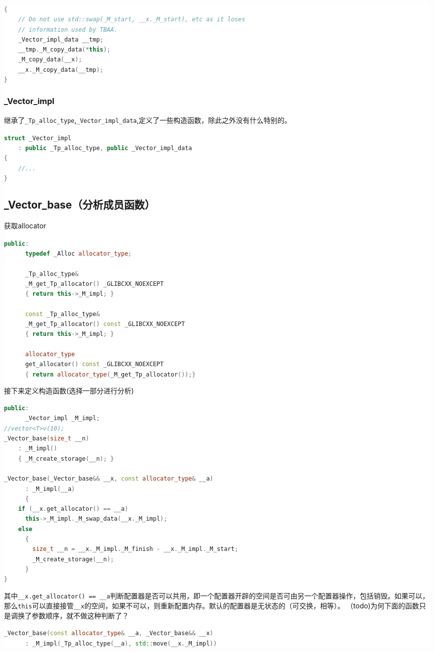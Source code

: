 ```C++
{
    // Do not use std::swap(_M_start, __x._M_start), etc as it loses
    // information used by TBAA.
    _Vector_impl_data __tmp;
    __tmp._M_copy_data(*this);
    _M_copy_data(__x);
    __x._M_copy_data(__tmp);
}
```
### _Vector_impl
继承了`_Tp_alloc_type`,`_Vector_impl_data`,定义了一些构造函数，除此之外没有什么特别的。
```C++
struct _Vector_impl
	: public _Tp_alloc_type, public _Vector_impl_data
{
    //...
}
```
## _Vector_base（分析成员函数）
获取allocator
```C++
public:
      typedef _Alloc allocator_type;

      _Tp_alloc_type&
      _M_get_Tp_allocator() _GLIBCXX_NOEXCEPT
      { return this->_M_impl; }

      const _Tp_alloc_type&
      _M_get_Tp_allocator() const _GLIBCXX_NOEXCEPT
      { return this->_M_impl; }

      allocator_type
      get_allocator() const _GLIBCXX_NOEXCEPT
      { return allocator_type(_M_get_Tp_allocator());}
```
接下来定义构造函数(选择一部分进行分析)
```C++
public:
      _Vector_impl _M_impl;
//vector<T>v(10);
_Vector_base(size_t __n)
    : _M_impl()
    { _M_create_storage(__n); }

_Vector_base(_Vector_base&& __x, const allocator_type& __a)
      : _M_impl(__a)
      {
	if (__x.get_allocator() == __a)
	  this->_M_impl._M_swap_data(__x._M_impl);
	else
	  {
	    size_t __n = __x._M_impl._M_finish - __x._M_impl._M_start;
	    _M_create_storage(__n);
	  }
}
```
其中`__x.get_allocator() == __a`判断配置器是否可以共用，即一个配置器开辟的空间是否可由另一个配置器操作，包括销毁。如果可以，那么`this`可以直接接管`__x`的空间，如果不可以，则重新配置内存。默认的配置器是无状态的（可交换，相等）。
（todo)为何下面的函数只是调换了参数顺序，就不做这种判断了？
```C++
_Vector_base(const allocator_type& __a, _Vector_base&& __x)
      : _M_impl(_Tp_alloc_type(__a), std::move(__x._M_impl))
```